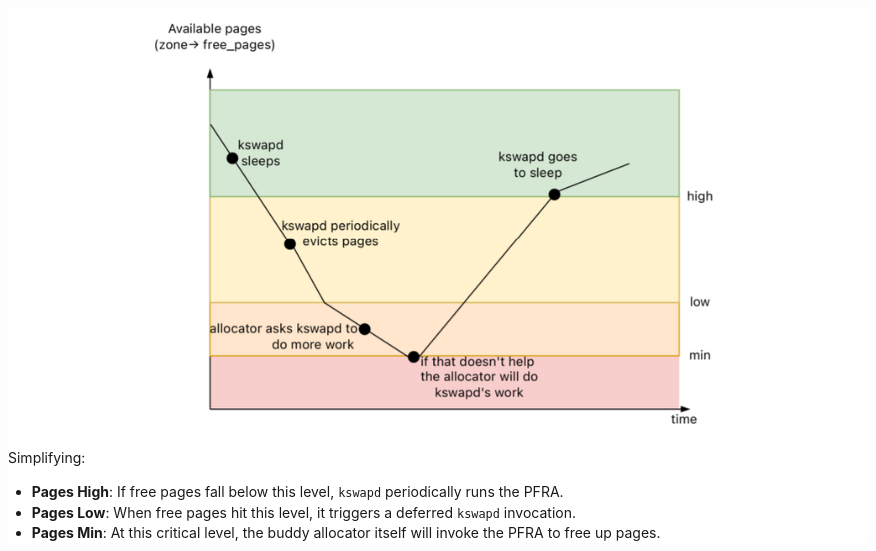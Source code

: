 ![](images/Pasted%20image%2020240531180623.png)

Simplifying: 

- **Pages High**: If free pages fall below this level, `kswapd` periodically runs the PFRA.
- **Pages Low**: When free pages hit this level, it triggers a deferred `kswapd` invocation.
- **Pages Min**: At this critical level, the buddy allocator itself will invoke the PFRA to free up pages.
